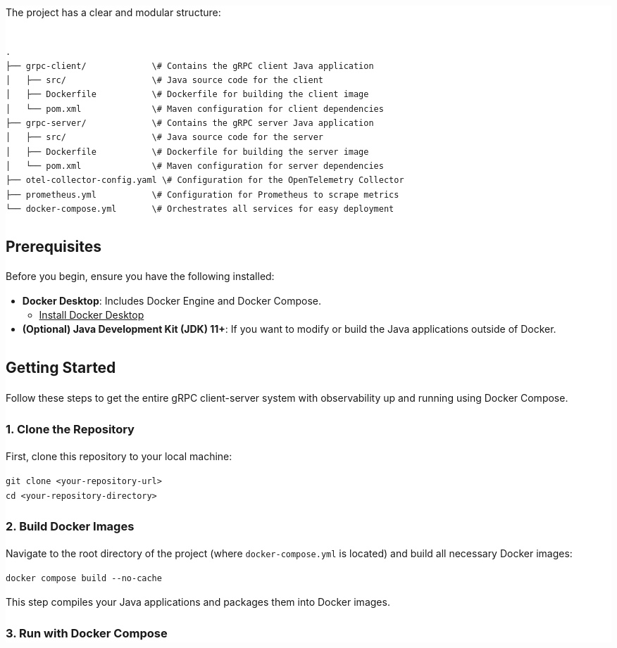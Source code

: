 The project has a clear and modular structure:

```

.
├── grpc-client/             \# Contains the gRPC client Java application
│   ├── src/                 \# Java source code for the client
│   ├── Dockerfile           \# Dockerfile for building the client image
│   └── pom.xml              \# Maven configuration for client dependencies
├── grpc-server/             \# Contains the gRPC server Java application
│   ├── src/                 \# Java source code for the server
│   ├── Dockerfile           \# Dockerfile for building the server image
│   └── pom.xml              \# Maven configuration for server dependencies
├── otel-collector-config.yaml \# Configuration for the OpenTelemetry Collector
├── prometheus.yml           \# Configuration for Prometheus to scrape metrics
└── docker-compose.yml       \# Orchestrates all services for easy deployment

````

## Prerequisites

Before you begin, ensure you have the following installed:

* **Docker Desktop**: Includes Docker Engine and Docker Compose.
    * [Install Docker Desktop](https://www.docker.com/products/docker-desktop/)
* **(Optional) Java Development Kit (JDK) 11+**: If you want to modify or build the Java applications outside of Docker.

## Getting Started

Follow these steps to get the entire gRPC client-server system with observability up and running using Docker Compose.

### 1. Clone the Repository

First, clone this repository to your local machine:

```
git clone <your-repository-url>
cd <your-repository-directory>
````

### 2\. Build Docker Images

Navigate to the root directory of the project (where `docker-compose.yml` is located) and build all necessary Docker images:

```
docker compose build --no-cache
```

This step compiles your Java applications and packages them into Docker images.

### 3\. Run with Docker Compose
